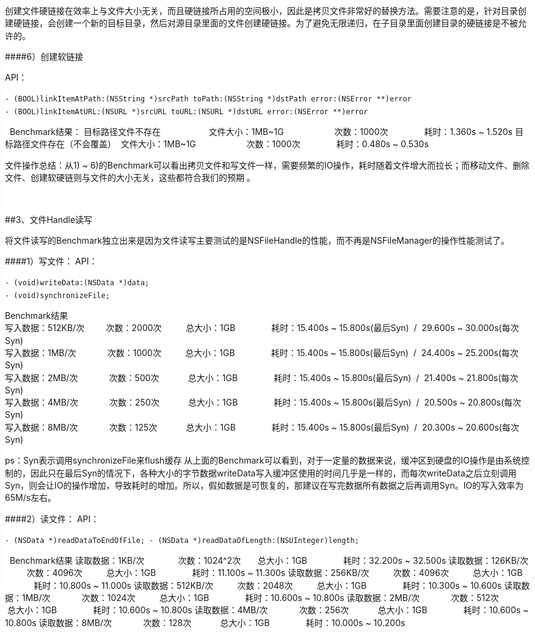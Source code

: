 创建文件硬链接在效率上与文件大小无关，而且硬链接所占用的空间极小，因此是拷贝文件非常好的替换方法。需要注意的是，针对目录创建硬链接，会创建一个新的目标目录，然后对源目录里面的文件创建硬链接。为了避免无限递归，在子目录里面创建目录的硬链接是不被允许的。


####6）创建软链接

API：
<div>
<pre><code>- (BOOL)linkItemAtPath:(NSString *)srcPath toPath:(NSString *)dstPath error:(NSError **)error 
- (BOOL)linkItemAtURL:(NSURL *)srcURL toURL:(NSURL *)dstURL error:(NSError **)error </code></pre>
</div>
&nbsp;
Benchmark结果：  
目标路径文件不存在                    文件大小：1MB~1G                     次数：1000次               耗时：1.360s ~ 1.520s  
目标路径文件存在（不会覆盖）  文件大小：1MB~1G                     次数：1000次               耗时：0.480s ~ 0.530s  


文件操作总结：从1) ~ 6)的Benchmark可以看出拷贝文件和写文件一样，需要频繁的IO操作，耗时随着文件增大而拉长；而移动文件、删除文件、创建软硬链则与文件的大小无关，这些都符合我们的预期 。


&nbsp;

##3、文件Handle读写

将文件读写的Benchmark独立出来是因为文件读写主要测试的是NSFileHandle的性能，而不再是NSFileManager的操作性能测试了。


####1）写文件：
API：
<div>
<pre><code>- (void)writeData:(NSData *)data;
- (void)synchronizeFile;</code></pre>
</div>

Benchmark结果  
写入数据：512KB/次         次数：2000次          总大小：1GB               耗时：15.400s ~ 15.800s(最后Syn)  /  29.600s ~ 30.000s(每次Syn)  
写入数据：1MB/次             次数：1000次          总大小：1GB               耗时：15.400s ~ 15.800s(最后Syn)  /  24.400s ~ 25.200s(每次Syn)  
写入数据：2MB/次             次数：500次            总大小：1GB               耗时：15.400s ~ 15.800s(最后Syn)  /  21.400s ~ 21.800s(每次Syn)  
写入数据：4MB/次             次数：250次            总大小：1GB               耗时：15.400s ~ 15.800s(最后Syn)  /  20.500s ~ 20.800s(每次Syn)  
写入数据：8MB/次             次数：125次            总大小：1GB               耗时：15.400s ~ 15.800s(最后Syn)  /  20.300s ~ 20.600s(每次Syn)  

ps：Syn表示调用synchronizeFile来flush缓存
从上面的Benchmark可以看到，对于一定量的数据来说，缓冲区到硬盘的IO操作是由系统控制的，因此只在最后Syn的情况下，各种大小的字节数据writeData写入缓冲区使用的时间几乎是一样的，而每次writeData之后立刻调用Syn，则会让IO的操作增加，导致耗时的增加。所以，假如数据是可恢复的，那建议在写完数据所有数据之后再调用Syn。IO的写入效率为65M/s左右。


####2）读文件：
API：
<div>
<pre><code>- (NSData *)readDataToEndOfFile; - (NSData *)readDataOfLength:(NSUInteger)length;</code></pre>
</div>
&nbsp;
Benchmark结果  
读取数据：1KB/次              次数：1024^2次       总大小：1GB               耗时：32.200s ~ 32.500s   
读取数据：126KB/次          次数：4096次          总大小：1GB               耗时：11.100s ~ 11.300s  
读取数据：256KB/次          次数：4096次          总大小：1GB               耗时：10.800s ~ 11.000s  
读取数据：512KB/次          次数：2048次          总大小：1GB               耗时：10.300s ~ 10.600s  
读取数据：1MB/次             次数：1024次          总大小：1GB               耗时：10.600s ~ 10.800s  
读取数据：2MB/次             次数：512次            总大小：1GB               耗时：10.600s ~ 10.800s  
读取数据：4MB/次             次数：256次            总大小：1GB               耗时：10.600s ~ 10.800s  
读取数据：8MB/次             次数：128次            总大小：1GB               耗时：10.000s ~ 10.200s  
